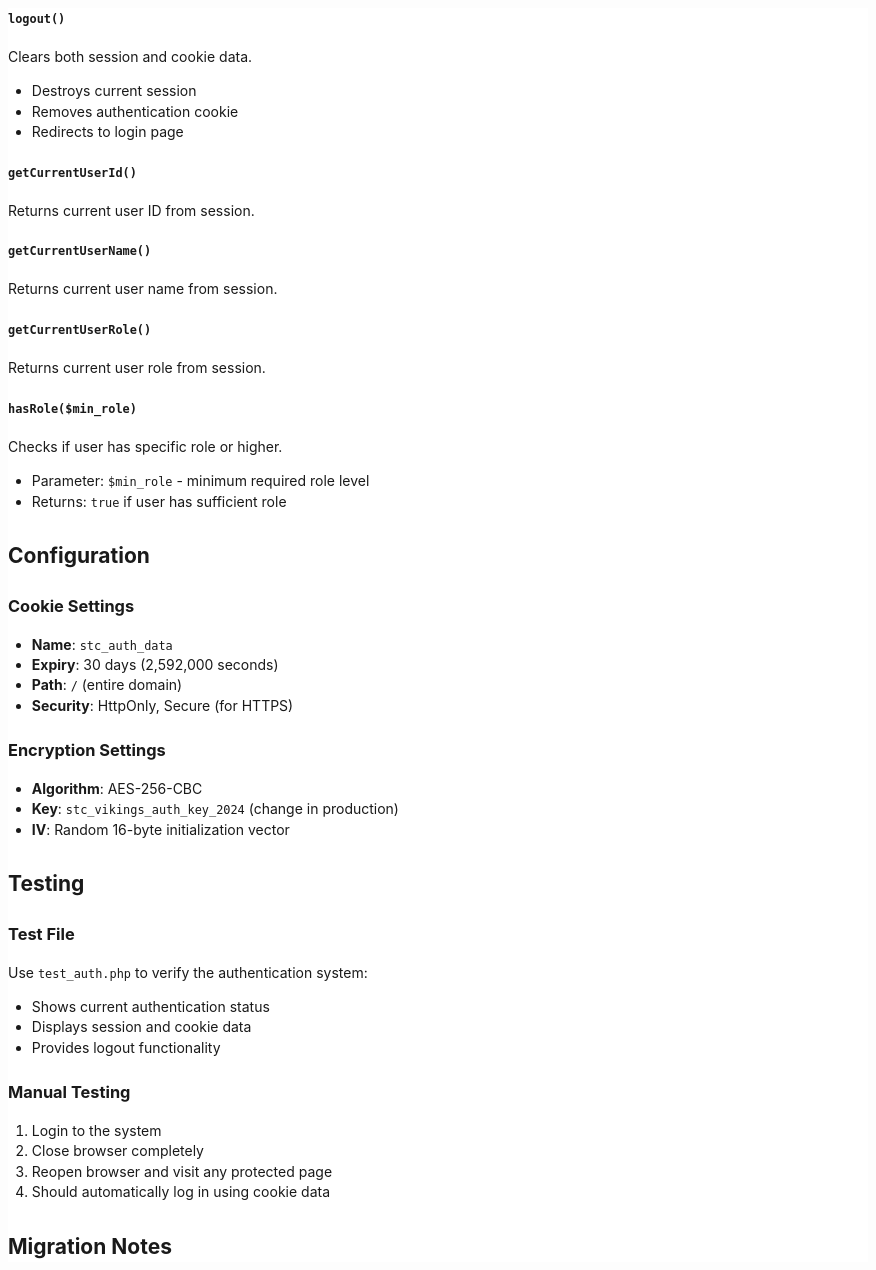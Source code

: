#### `logout()`
Clears both session and cookie data.
- Destroys current session
- Removes authentication cookie
- Redirects to login page

#### `getCurrentUserId()`
Returns current user ID from session.

#### `getCurrentUserName()`
Returns current user name from session.

#### `getCurrentUserRole()`
Returns current user role from session.

#### `hasRole($min_role)`
Checks if user has specific role or higher.
- Parameter: `$min_role` - minimum required role level
- Returns: `true` if user has sufficient role

## Configuration

### Cookie Settings
- **Name**: `stc_auth_data`
- **Expiry**: 30 days (2,592,000 seconds)
- **Path**: `/` (entire domain)
- **Security**: HttpOnly, Secure (for HTTPS)

### Encryption Settings
- **Algorithm**: AES-256-CBC
- **Key**: `stc_vikings_auth_key_2024` (change in production)
- **IV**: Random 16-byte initialization vector

## Testing

### Test File
Use `test_auth.php` to verify the authentication system:
- Shows current authentication status
- Displays session and cookie data
- Provides logout functionality

### Manual Testing
1. Login to the system
2. Close browser completely
3. Reopen browser and visit any protected page
4. Should automatically log in using cookie data

## Migration Notes

